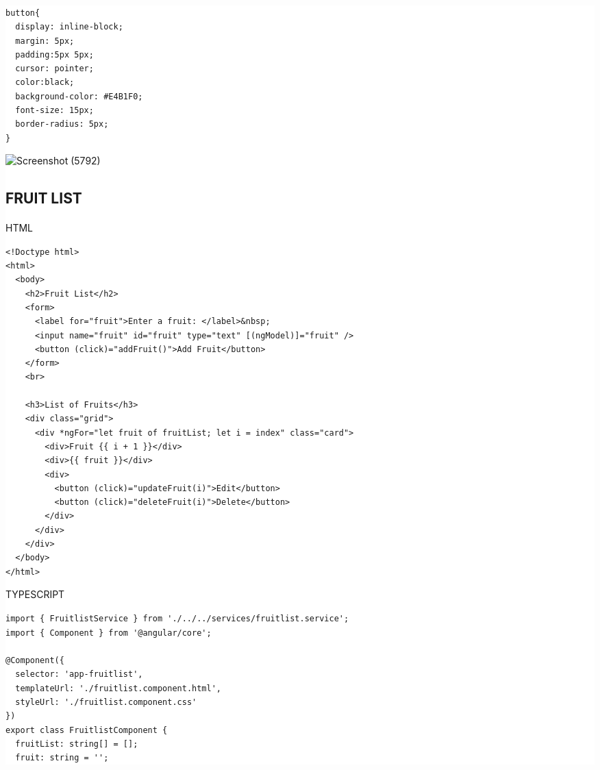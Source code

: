     button{
      display: inline-block;
      margin: 5px;
      padding:5px 5px;
      cursor: pointer;
      color:black;
      background-color: #E4B1F0;
      font-size: 15px;
      border-radius: 5px;
    }

![Screenshot (5792)](https://github.com/user-attachments/assets/0f0e29cf-267d-4835-b80d-1c33a5dca75d)

## FRUIT LIST

HTML

    <!Doctype html>
    <html>
      <body>
        <h2>Fruit List</h2>
        <form>
          <label for="fruit">Enter a fruit: </label>&nbsp;
          <input name="fruit" id="fruit" type="text" [(ngModel)]="fruit" />
          <button (click)="addFruit()">Add Fruit</button>
        </form>
        <br>
    
        <h3>List of Fruits</h3>
        <div class="grid">
          <div *ngFor="let fruit of fruitList; let i = index" class="card">
            <div>Fruit {{ i + 1 }}</div>
            <div>{{ fruit }}</div>
            <div>
              <button (click)="updateFruit(i)">Edit</button>
              <button (click)="deleteFruit(i)">Delete</button>
            </div>
          </div>
        </div>
      </body>
    </html>

TYPESCRIPT

    import { FruitlistService } from './../../services/fruitlist.service';
    import { Component } from '@angular/core';
    
    @Component({
      selector: 'app-fruitlist',
      templateUrl: './fruitlist.component.html',
      styleUrl: './fruitlist.component.css'
    })
    export class FruitlistComponent {
      fruitList: string[] = [];
      fruit: string = '';
    